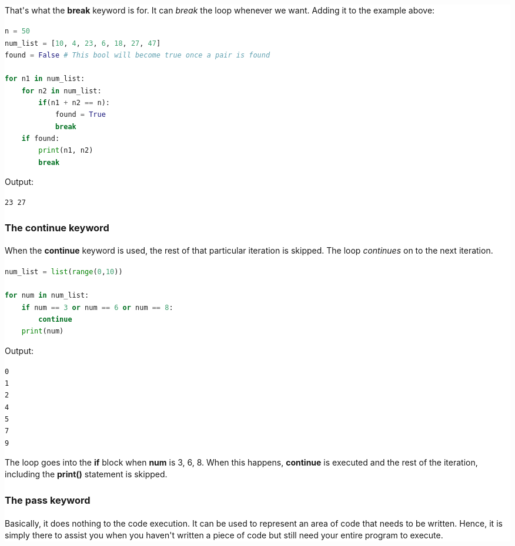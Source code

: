 That's what the **break** keyword is for. It can _break_ the loop whenever we want. Adding it to the example above:

```python
n = 50
num_list = [10, 4, 23, 6, 18, 27, 47]
found = False # This bool will become true once a pair is found

for n1 in num_list:
    for n2 in num_list:
        if(n1 + n2 == n):
            found = True
            break
    if found:
        print(n1, n2)
        break
```

Output:

```
23 27
```

### The continue keyword

When the **continue** keyword is used, the rest of that particular iteration is skipped. The loop _continues_ on to the next iteration.

```python
num_list = list(range(0,10))

for num in num_list:
    if num == 3 or num == 6 or num == 8:
        continue
    print(num)
```

Output:

```
0
1
2
4
5
7
9
```

The loop goes into the **if** block when **num** is 3, 6, 8. When this happens, **continue** is executed and the rest of the iteration, including the **print()** statement is skipped.

### The pass keyword

Basically, it does nothing to the code execution. It can be used to represent an area of code that needs to be written. Hence, it is simply there to assist you when you haven't written a piece of code but still need your entire program to execute.
